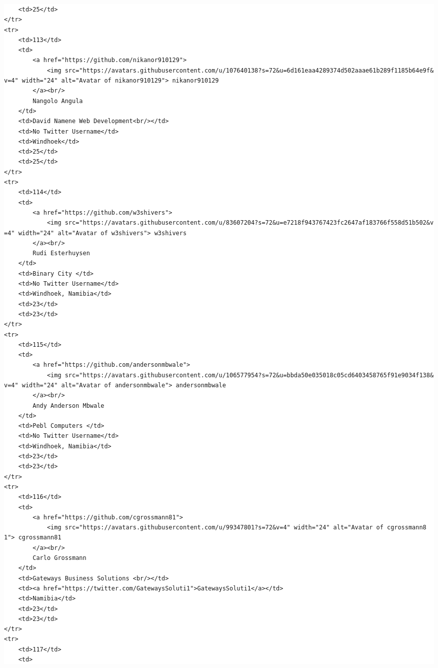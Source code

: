 		<td>25</td>
	</tr>
	<tr>
		<td>113</td>
		<td>
			<a href="https://github.com/nikanor910129">
				<img src="https://avatars.githubusercontent.com/u/107640138?s=72&u=6d161eaa4289374d502aaae61b289f1185b64e9f&v=4" width="24" alt="Avatar of nikanor910129"> nikanor910129
			</a><br/>
			Nangolo Angula
		</td>
		<td>David Namene Web Development<br/></td>
		<td>No Twitter Username</td>
		<td>Windhoek</td>
		<td>25</td>
		<td>25</td>
	</tr>
	<tr>
		<td>114</td>
		<td>
			<a href="https://github.com/w3shivers">
				<img src="https://avatars.githubusercontent.com/u/83607204?s=72&u=e7218f943767423fc2647af183766f558d51b502&v=4" width="24" alt="Avatar of w3shivers"> w3shivers
			</a><br/>
			Rudi Esterhuysen
		</td>
		<td>Binary City </td>
		<td>No Twitter Username</td>
		<td>Windhoek, Namibia</td>
		<td>23</td>
		<td>23</td>
	</tr>
	<tr>
		<td>115</td>
		<td>
			<a href="https://github.com/andersonmbwale">
				<img src="https://avatars.githubusercontent.com/u/106577954?s=72&u=bbda50e035018c05cd6403458765f91e9034f138&v=4" width="24" alt="Avatar of andersonmbwale"> andersonmbwale
			</a><br/>
			Andy Anderson Mbwale
		</td>
		<td>Pebl Computers </td>
		<td>No Twitter Username</td>
		<td>Windhoek, Namibia</td>
		<td>23</td>
		<td>23</td>
	</tr>
	<tr>
		<td>116</td>
		<td>
			<a href="https://github.com/cgrossmann81">
				<img src="https://avatars.githubusercontent.com/u/99347801?s=72&v=4" width="24" alt="Avatar of cgrossmann81"> cgrossmann81
			</a><br/>
			Carlo Grossmann
		</td>
		<td>Gateways Business Solutions <br/></td>
		<td><a href="https://twitter.com/GatewaysSoluti1">GatewaysSoluti1</a></td>
		<td>Namibia</td>
		<td>23</td>
		<td>23</td>
	</tr>
	<tr>
		<td>117</td>
		<td>